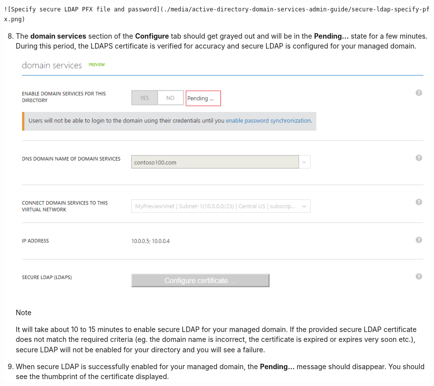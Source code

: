     ![Specify secure LDAP PFX file and password](./media/active-directory-domain-services-admin-guide/secure-ldap-specify-pfx.png)
8. The **domain services** section of the **Configure** tab should get grayed out and will be in the **Pending...** state for a few minutes. During this period, the LDAPS certificate is verified for accuracy and secure LDAP is configured for your managed domain.
   
    ![Secure LDAP - pending state](./media/active-directory-domain-services-admin-guide/secure-ldap-pending-state.png)
   
   > [!NOTE]
   > It will take about 10 to 15 minutes to enable secure LDAP for your managed domain. If the provided secure LDAP certificate does not match the required criteria (eg. the domain name is incorrect, the certificate is expired or expires very soon etc.), secure LDAP will not be enabled for your directory and you will see a failure.
   > 
   > 
9. When secure LDAP is successfully enabled for your managed domain, the **Pending...** message should disappear. You should see the thumbprint of the certificate displayed.
   